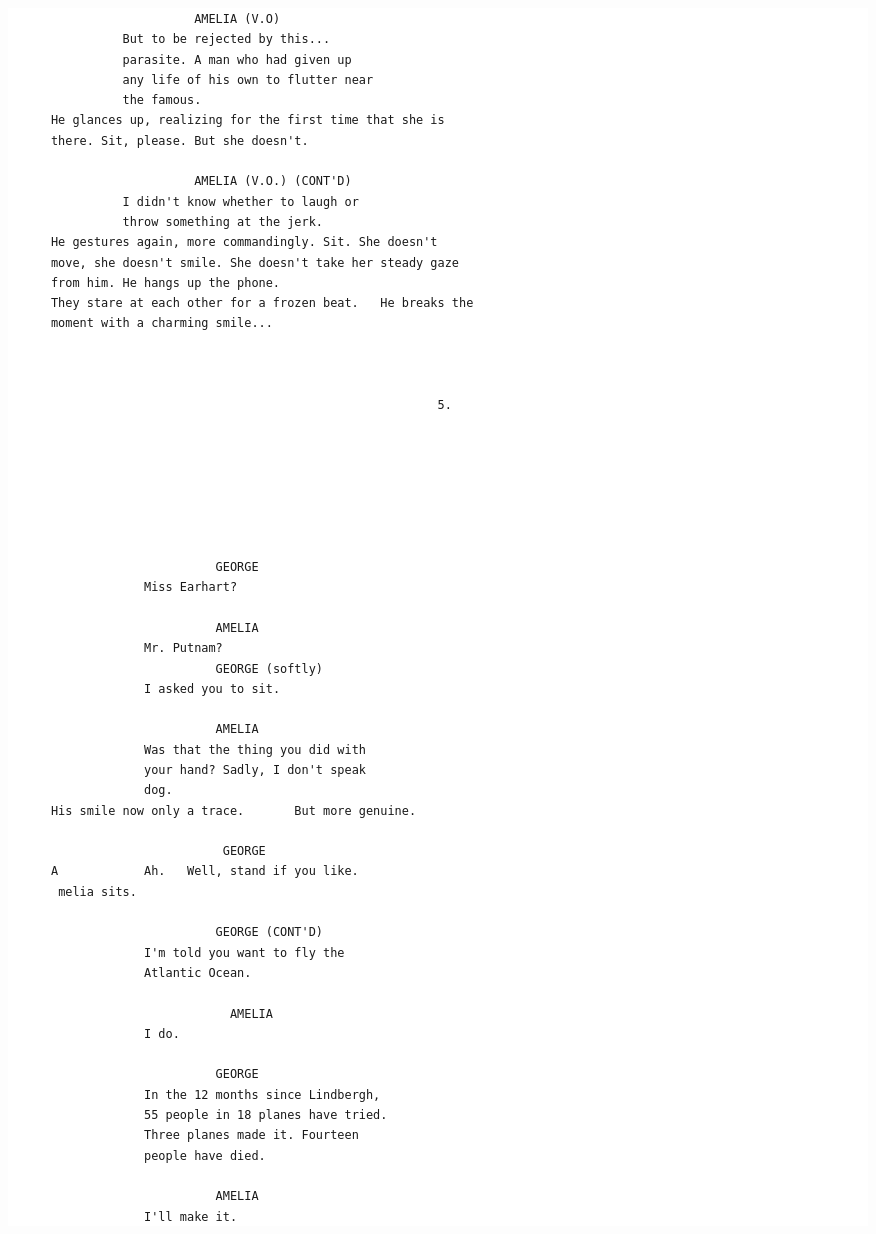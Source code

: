                               AMELIA (V.O)
                    But to be rejected by this...
                    parasite. A man who had given up
                    any life of his own to flutter near
                    the famous.
          He glances up, realizing for the first time that she is
          there. Sit, please. But she doesn't.

                              AMELIA (V.O.) (CONT'D)
                    I didn't know whether to laugh or
                    throw something at the jerk.
          He gestures again, more commandingly. Sit. She doesn't
          move, she doesn't smile. She doesn't take her steady gaze
          from him. He hangs up the phone.
          They stare at each other for a frozen beat.   He breaks the
          moment with a charming smile...

          

                                                                5.

          

          

          

                                 GEORGE
                       Miss Earhart?

                                 AMELIA
                       Mr. Putnam?
                                 GEORGE (softly)
                       I asked you to sit.

                                 AMELIA
                       Was that the thing you did with
                       your hand? Sadly, I don't speak
                       dog.
          His smile now only a trace.       But more genuine.

                                  GEORGE
          A            Ah.   Well, stand if you like.
           melia sits.

                                 GEORGE (CONT'D)
                       I'm told you want to fly the
                       Atlantic Ocean.

                                   AMELIA
                       I do.

                                 GEORGE
                       In the 12 months since Lindbergh,
                       55 people in 18 planes have tried.
                       Three planes made it. Fourteen
                       people have died.

                                 AMELIA
                       I'll make it.
